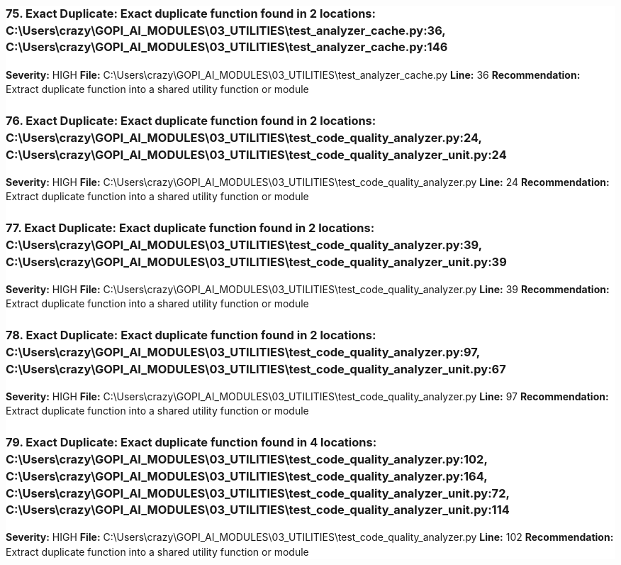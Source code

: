 ### 75. Exact Duplicate: Exact duplicate function found in 2 locations: C:\Users\crazy\GOPI_AI_MODULES\03_UTILITIES\test_analyzer_cache.py:36, C:\Users\crazy\GOPI_AI_MODULES\03_UTILITIES\test_analyzer_cache.py:146

**Severity:** HIGH
**File:** C:\Users\crazy\GOPI_AI_MODULES\03_UTILITIES\test_analyzer_cache.py
**Line:** 36
**Recommendation:** Extract duplicate function into a shared utility function or module

### 76. Exact Duplicate: Exact duplicate function found in 2 locations: C:\Users\crazy\GOPI_AI_MODULES\03_UTILITIES\test_code_quality_analyzer.py:24, C:\Users\crazy\GOPI_AI_MODULES\03_UTILITIES\test_code_quality_analyzer_unit.py:24

**Severity:** HIGH
**File:** C:\Users\crazy\GOPI_AI_MODULES\03_UTILITIES\test_code_quality_analyzer.py
**Line:** 24
**Recommendation:** Extract duplicate function into a shared utility function or module

### 77. Exact Duplicate: Exact duplicate function found in 2 locations: C:\Users\crazy\GOPI_AI_MODULES\03_UTILITIES\test_code_quality_analyzer.py:39, C:\Users\crazy\GOPI_AI_MODULES\03_UTILITIES\test_code_quality_analyzer_unit.py:39

**Severity:** HIGH
**File:** C:\Users\crazy\GOPI_AI_MODULES\03_UTILITIES\test_code_quality_analyzer.py
**Line:** 39
**Recommendation:** Extract duplicate function into a shared utility function or module

### 78. Exact Duplicate: Exact duplicate function found in 2 locations: C:\Users\crazy\GOPI_AI_MODULES\03_UTILITIES\test_code_quality_analyzer.py:97, C:\Users\crazy\GOPI_AI_MODULES\03_UTILITIES\test_code_quality_analyzer_unit.py:67

**Severity:** HIGH
**File:** C:\Users\crazy\GOPI_AI_MODULES\03_UTILITIES\test_code_quality_analyzer.py
**Line:** 97
**Recommendation:** Extract duplicate function into a shared utility function or module

### 79. Exact Duplicate: Exact duplicate function found in 4 locations: C:\Users\crazy\GOPI_AI_MODULES\03_UTILITIES\test_code_quality_analyzer.py:102, C:\Users\crazy\GOPI_AI_MODULES\03_UTILITIES\test_code_quality_analyzer.py:164, C:\Users\crazy\GOPI_AI_MODULES\03_UTILITIES\test_code_quality_analyzer_unit.py:72, C:\Users\crazy\GOPI_AI_MODULES\03_UTILITIES\test_code_quality_analyzer_unit.py:114

**Severity:** HIGH
**File:** C:\Users\crazy\GOPI_AI_MODULES\03_UTILITIES\test_code_quality_analyzer.py
**Line:** 102
**Recommendation:** Extract duplicate function into a shared utility function or module
